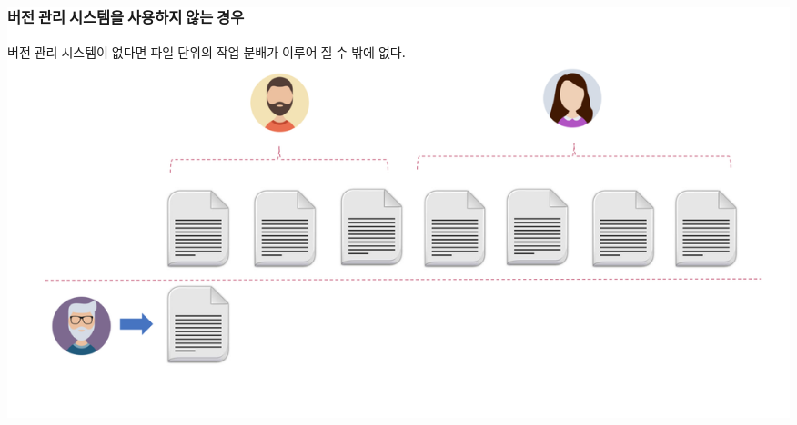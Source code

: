 ### 버전 관리 시스템을 사용하지 않는 경우
버전 관리 시스템이 없다면 파일 단위의 작업 분배가 이루어 질 수 밖에 없다.
<img src="images/working-model-without-github.png">
